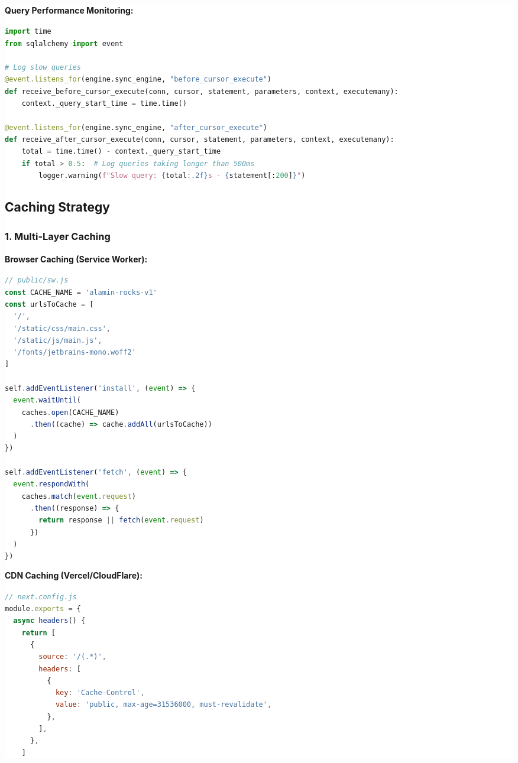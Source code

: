 **Query Performance Monitoring:**
```python
import time
from sqlalchemy import event

# Log slow queries
@event.listens_for(engine.sync_engine, "before_cursor_execute")
def receive_before_cursor_execute(conn, cursor, statement, parameters, context, executemany):
    context._query_start_time = time.time()

@event.listens_for(engine.sync_engine, "after_cursor_execute")  
def receive_after_cursor_execute(conn, cursor, statement, parameters, context, executemany):
    total = time.time() - context._query_start_time
    if total > 0.5:  # Log queries taking longer than 500ms
        logger.warning(f"Slow query: {total:.2f}s - {statement[:200]}")
```

## Caching Strategy

### 1. Multi-Layer Caching

**Browser Caching (Service Worker):**
```javascript
// public/sw.js
const CACHE_NAME = 'alamin-rocks-v1'
const urlsToCache = [
  '/',
  '/static/css/main.css',
  '/static/js/main.js',
  '/fonts/jetbrains-mono.woff2'
]

self.addEventListener('install', (event) => {
  event.waitUntil(
    caches.open(CACHE_NAME)
      .then((cache) => cache.addAll(urlsToCache))
  )
})

self.addEventListener('fetch', (event) => {
  event.respondWith(
    caches.match(event.request)
      .then((response) => {
        return response || fetch(event.request)
      })
  )
})
```

**CDN Caching (Vercel/CloudFlare):**
```javascript
// next.config.js
module.exports = {
  async headers() {
    return [
      {
        source: '/(.*)',
        headers: [
          {
            key: 'Cache-Control',
            value: 'public, max-age=31536000, must-revalidate',
          },
        ],
      },
    ]
```